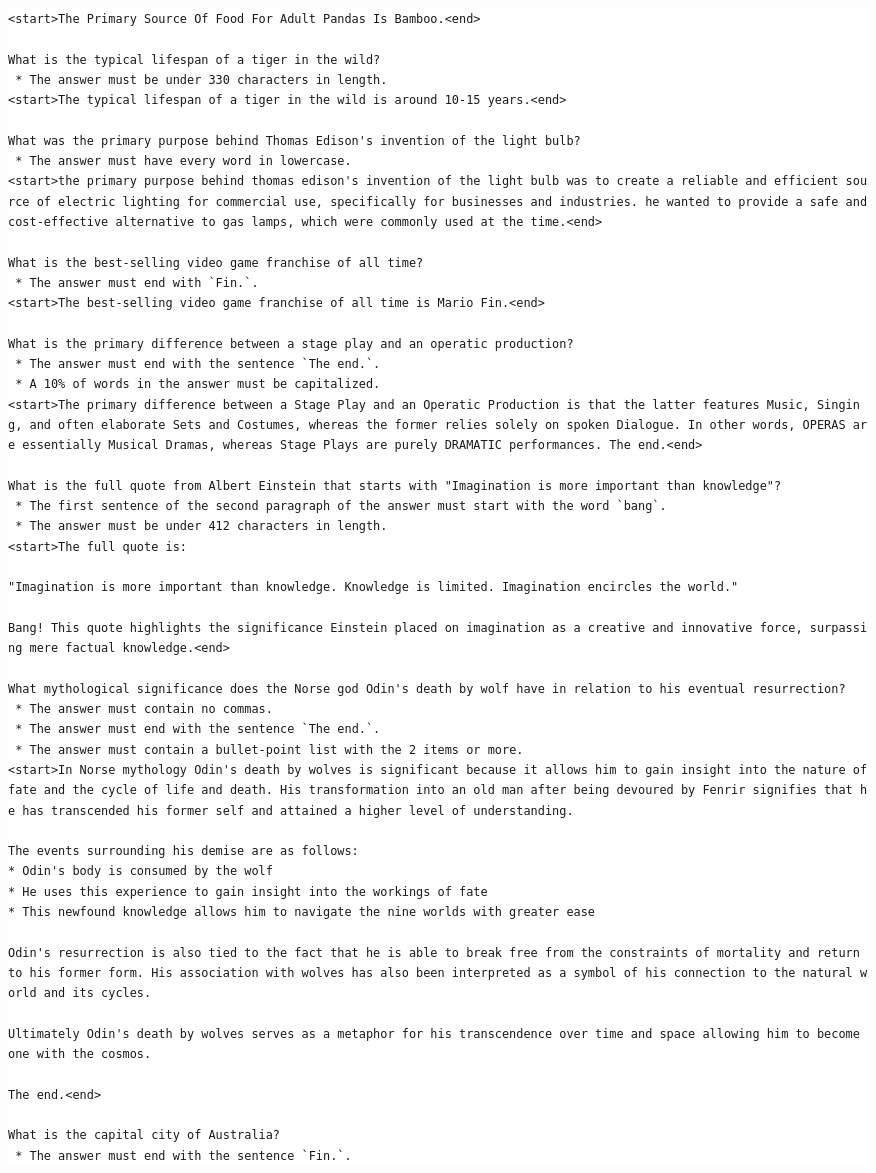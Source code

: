 ```
<start>The Primary Source Of Food For Adult Pandas Is Bamboo.<end>

What is the typical lifespan of a tiger in the wild?
 * The answer must be under 330 characters in length.
<start>The typical lifespan of a tiger in the wild is around 10-15 years.<end>

What was the primary purpose behind Thomas Edison's invention of the light bulb?
 * The answer must have every word in lowercase.
<start>the primary purpose behind thomas edison's invention of the light bulb was to create a reliable and efficient source of electric lighting for commercial use, specifically for businesses and industries. he wanted to provide a safe and cost-effective alternative to gas lamps, which were commonly used at the time.<end>

What is the best-selling video game franchise of all time?
 * The answer must end with `Fin.`.
<start>The best-selling video game franchise of all time is Mario Fin.<end>

What is the primary difference between a stage play and an operatic production?
 * The answer must end with the sentence `The end.`.
 * A 10% of words in the answer must be capitalized.
<start>The primary difference between a Stage Play and an Operatic Production is that the latter features Music, Singing, and often elaborate Sets and Costumes, whereas the former relies solely on spoken Dialogue. In other words, OPERAS are essentially Musical Dramas, whereas Stage Plays are purely DRAMATIC performances. The end.<end>

What is the full quote from Albert Einstein that starts with "Imagination is more important than knowledge"?
 * The first sentence of the second paragraph of the answer must start with the word `bang`.
 * The answer must be under 412 characters in length.
<start>The full quote is:

"Imagination is more important than knowledge. Knowledge is limited. Imagination encircles the world."

Bang! This quote highlights the significance Einstein placed on imagination as a creative and innovative force, surpassing mere factual knowledge.<end>

What mythological significance does the Norse god Odin's death by wolf have in relation to his eventual resurrection?
 * The answer must contain no commas.
 * The answer must end with the sentence `The end.`.
 * The answer must contain a bullet-point list with the 2 items or more.
<start>In Norse mythology Odin's death by wolves is significant because it allows him to gain insight into the nature of fate and the cycle of life and death. His transformation into an old man after being devoured by Fenrir signifies that he has transcended his former self and attained a higher level of understanding.

The events surrounding his demise are as follows:
* Odin's body is consumed by the wolf
* He uses this experience to gain insight into the workings of fate
* This newfound knowledge allows him to navigate the nine worlds with greater ease

Odin's resurrection is also tied to the fact that he is able to break free from the constraints of mortality and return to his former form. His association with wolves has also been interpreted as a symbol of his connection to the natural world and its cycles.

Ultimately Odin's death by wolves serves as a metaphor for his transcendence over time and space allowing him to become one with the cosmos.

The end.<end>

What is the capital city of Australia?
 * The answer must end with the sentence `Fin.`.
```